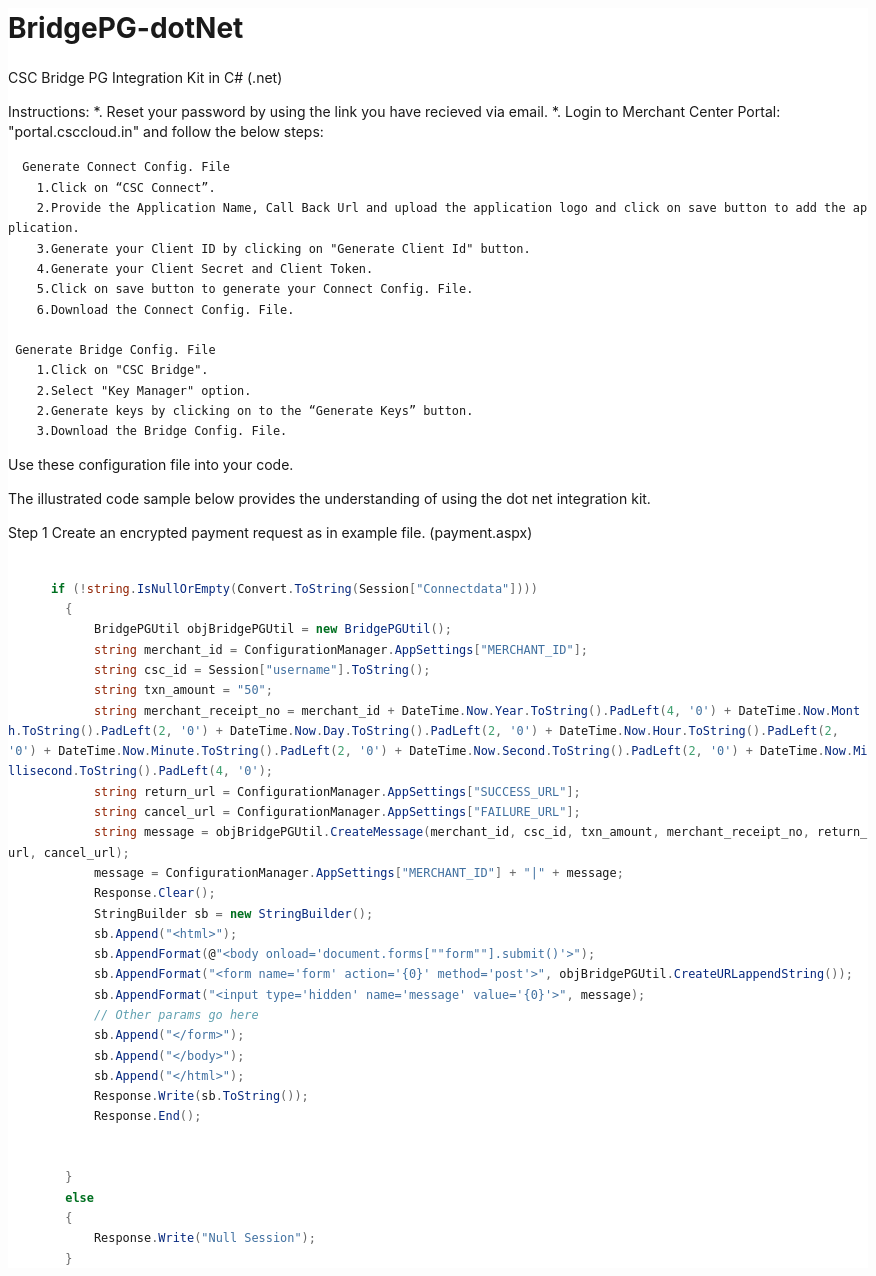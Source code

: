 # BridgePG-dotNet
CSC Bridge PG Integration Kit in C# (.net)


Instructions:
*. Reset your password by using the link you have recieved via email.
*. Login to Merchant Center Portal: "portal.csccloud.in" and follow the below steps:

      Generate Connect Config. File
        1.Click on “CSC Connect”.
        2.Provide the Application Name, Call Back Url and upload the application logo and click on save button to add the application.
        3.Generate your Client ID by clicking on "Generate Client Id" button.
        4.Generate your Client Secret and Client Token.
        5.Click on save button to generate your Connect Config. File.
        6.Download the Connect Config. File.
        
     Generate Bridge Config. File
        1.Click on "CSC Bridge".
        2.Select "Key Manager" option.
        2.Generate keys by clicking on to the “Generate Keys” button.
        3.Download the Bridge Config. File.

Use these configuration file into your code.

The illustrated code sample below provides the understanding of using the dot net integration kit.

Step 1	Create an encrypted payment request as in example file. (payment.aspx)
```c#

      if (!string.IsNullOrEmpty(Convert.ToString(Session["Connectdata"])))
        {
            BridgePGUtil objBridgePGUtil = new BridgePGUtil();
            string merchant_id = ConfigurationManager.AppSettings["MERCHANT_ID"];
            string csc_id = Session["username"].ToString();
            string txn_amount = "50";
            string merchant_receipt_no = merchant_id + DateTime.Now.Year.ToString().PadLeft(4, '0') + DateTime.Now.Month.ToString().PadLeft(2, '0') + DateTime.Now.Day.ToString().PadLeft(2, '0') + DateTime.Now.Hour.ToString().PadLeft(2, '0') + DateTime.Now.Minute.ToString().PadLeft(2, '0') + DateTime.Now.Second.ToString().PadLeft(2, '0') + DateTime.Now.Millisecond.ToString().PadLeft(4, '0');
            string return_url = ConfigurationManager.AppSettings["SUCCESS_URL"];
            string cancel_url = ConfigurationManager.AppSettings["FAILURE_URL"];
            string message = objBridgePGUtil.CreateMessage(merchant_id, csc_id, txn_amount, merchant_receipt_no, return_url, cancel_url);
            message = ConfigurationManager.AppSettings["MERCHANT_ID"] + "|" + message;
            Response.Clear();
            StringBuilder sb = new StringBuilder();
            sb.Append("<html>");
            sb.AppendFormat(@"<body onload='document.forms[""form""].submit()'>");
            sb.AppendFormat("<form name='form' action='{0}' method='post'>", objBridgePGUtil.CreateURLappendString());
            sb.AppendFormat("<input type='hidden' name='message' value='{0}'>", message);
            // Other params go here
            sb.Append("</form>");
            sb.Append("</body>");
            sb.Append("</html>");
            Response.Write(sb.ToString());
            Response.End();


        }
        else
        {	
            Response.Write("Null Session");
        }
```
